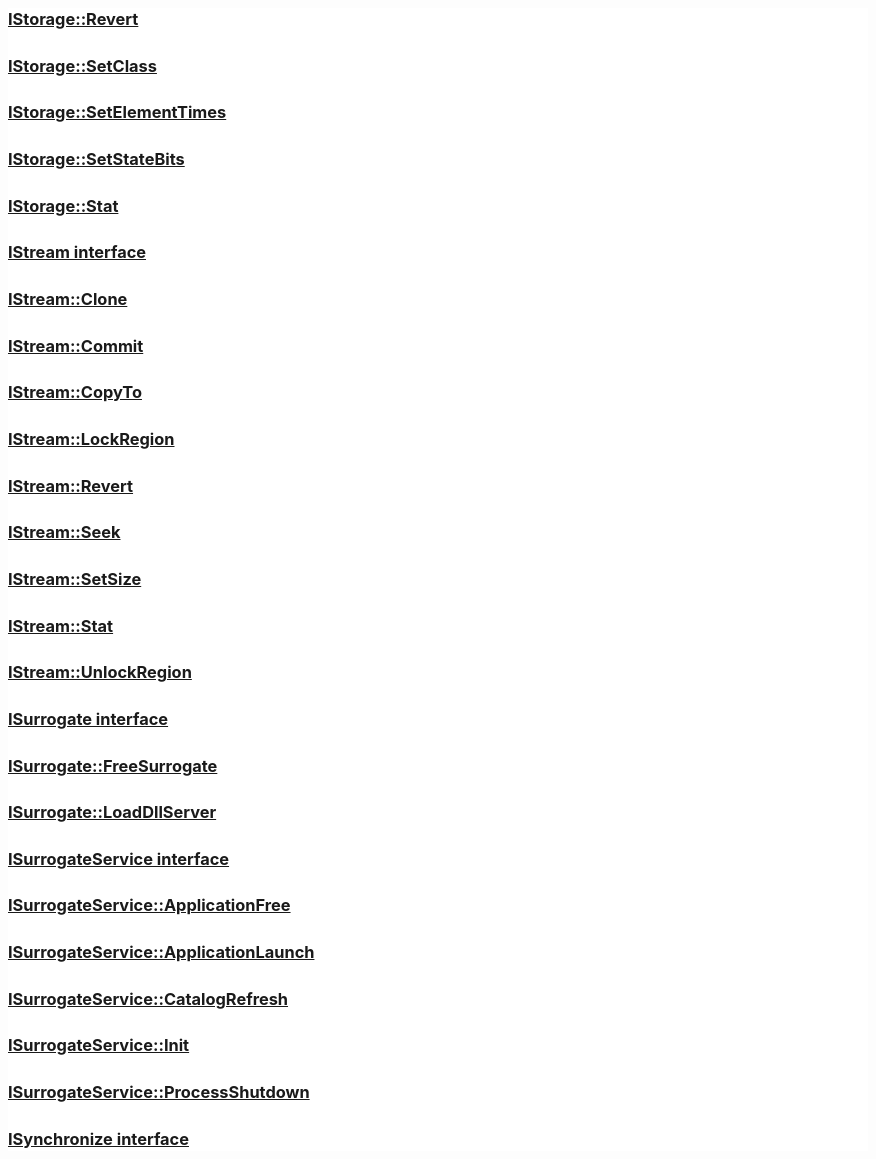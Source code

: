 ### [IStorage::Revert](../objidl/nf-objidl-istorage-revert.md)
### [IStorage::SetClass](../objidl/nf-objidl-istorage-setclass.md)
### [IStorage::SetElementTimes](../objidl/nf-objidl-istorage-setelementtimes.md)
### [IStorage::SetStateBits](../objidl/nf-objidl-istorage-setstatebits.md)
### [IStorage::Stat](../objidl/nf-objidl-istorage-stat.md)
### [IStream interface](../objidl/nn-objidl-istream.md)
### [IStream::Clone](../objidl/nf-objidl-istream-clone.md)
### [IStream::Commit](../objidl/nf-objidl-istream-commit.md)
### [IStream::CopyTo](../objidl/nf-objidl-istream-copyto.md)
### [IStream::LockRegion](../objidl/nf-objidl-istream-lockregion.md)
### [IStream::Revert](../objidl/nf-objidl-istream-revert.md)
### [IStream::Seek](../objidl/nf-objidl-istream-seek.md)
### [IStream::SetSize](../objidl/nf-objidl-istream-setsize.md)
### [IStream::Stat](../objidl/nf-objidl-istream-stat.md)
### [IStream::UnlockRegion](../objidl/nf-objidl-istream-unlockregion.md)
### [ISurrogate interface](../objidl/nn-objidl-isurrogate.md)
### [ISurrogate::FreeSurrogate](../objidl/nf-objidl-isurrogate-freesurrogate.md)
### [ISurrogate::LoadDllServer](../objidl/nf-objidl-isurrogate-loaddllserver.md)
### [ISurrogateService interface](../objidl/nn-objidl-isurrogateservice.md)
### [ISurrogateService::ApplicationFree](../objidl/nf-objidl-isurrogateservice-applicationfree.md)
### [ISurrogateService::ApplicationLaunch](../objidl/nf-objidl-isurrogateservice-applicationlaunch.md)
### [ISurrogateService::CatalogRefresh](../objidl/nf-objidl-isurrogateservice-catalogrefresh.md)
### [ISurrogateService::Init](../objidl/nf-objidl-isurrogateservice-init.md)
### [ISurrogateService::ProcessShutdown](../objidl/nf-objidl-isurrogateservice-processshutdown.md)
### [ISynchronize interface](../objidl/nn-objidl-isynchronize.md)